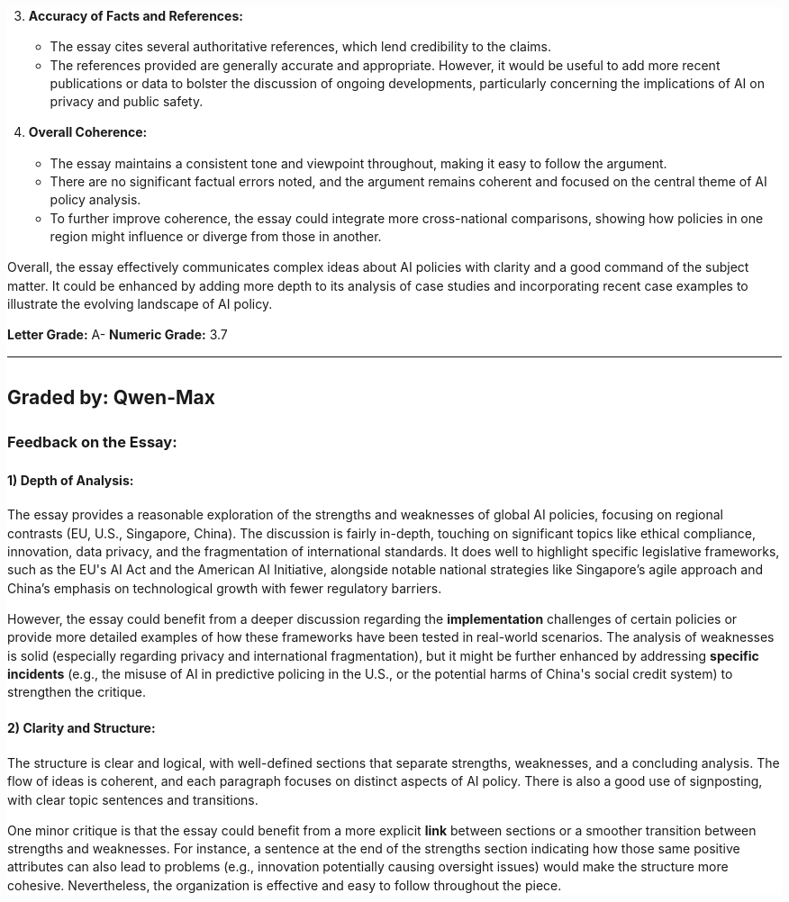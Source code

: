 3. **Accuracy of Facts and References:**
   - The essay cites several authoritative references, which lend credibility to the claims.
   - The references provided are generally accurate and appropriate. However, it would be useful to add more recent publications or data to bolster the discussion of ongoing developments, particularly concerning the implications of AI on privacy and public safety.

4. **Overall Coherence:**
   - The essay maintains a consistent tone and viewpoint throughout, making it easy to follow the argument.
   - There are no significant factual errors noted, and the argument remains coherent and focused on the central theme of AI policy analysis.
   - To further improve coherence, the essay could integrate more cross-national comparisons, showing how policies in one region might influence or diverge from those in another.
   
Overall, the essay effectively communicates complex ideas about AI policies with clarity and a good command of the subject matter. It could be enhanced by adding more depth to its analysis of case studies and incorporating recent case examples to illustrate the evolving landscape of AI policy.

**Letter Grade:** A-
**Numeric Grade:** 3.7

---

## Graded by: Qwen-Max

### Feedback on the Essay:

#### 1) **Depth of Analysis**:
The essay provides a reasonable exploration of the strengths and weaknesses of global AI policies, focusing on regional contrasts (EU, U.S., Singapore, China). The discussion is fairly in-depth, touching on significant topics like ethical compliance, innovation, data privacy, and the fragmentation of international standards. It does well to highlight specific legislative frameworks, such as the EU's AI Act and the American AI Initiative, alongside notable national strategies like Singapore’s agile approach and China’s emphasis on technological growth with fewer regulatory barriers. 

However, the essay could benefit from a deeper discussion regarding the **implementation** challenges of certain policies or provide more detailed examples of how these frameworks have been tested in real-world scenarios. The analysis of weaknesses is solid (especially regarding privacy and international fragmentation), but it might be further enhanced by addressing **specific incidents** (e.g., the misuse of AI in predictive policing in the U.S., or the potential harms of China's social credit system) to strengthen the critique.

#### 2) **Clarity and Structure**:
The structure is clear and logical, with well-defined sections that separate strengths, weaknesses, and a concluding analysis. The flow of ideas is coherent, and each paragraph focuses on distinct aspects of AI policy. There is also a good use of signposting, with clear topic sentences and transitions. 

One minor critique is that the essay could benefit from a more explicit **link** between sections or a smoother transition between strengths and weaknesses. For instance, a sentence at the end of the strengths section indicating how those same positive attributes can also lead to problems (e.g., innovation potentially causing oversight issues) would make the structure more cohesive. Nevertheless, the organization is effective and easy to follow throughout the piece.
